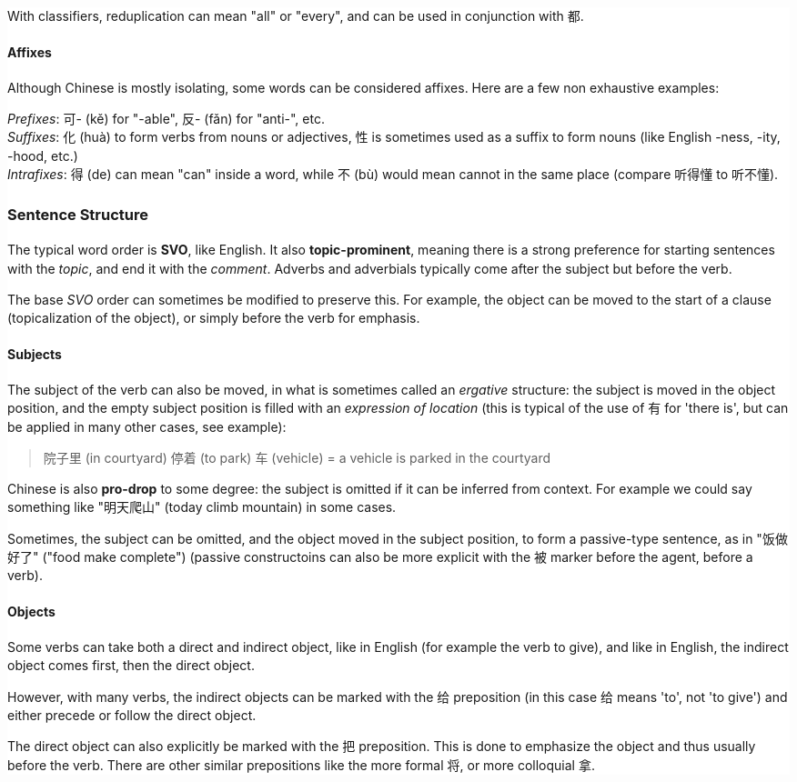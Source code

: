 With classifiers, reduplication can mean "all" or "every", and can be used in conjunction 
with 都.

#### Affixes

Although Chinese is mostly isolating, some words can be considered affixes.
Here are a few non exhaustive examples:

*Prefixes*: 可- (kě) for "-able", 反- (fǎn) for "anti-", etc.<br>
*Suffixes*: 化 (huà) to form verbs from nouns or adjectives, 性 is sometimes
used as a suffix to form nouns (like English -ness, -ity, -hood, etc.)<br>
*Intrafixes*: 得 (de) can mean "can" inside a word, while 不 (bù) would mean
cannot in the same place (compare 听得懂 to 听不懂).

### Sentence Structure

The typical word order is **SVO**, like English.  It also **topic-prominent**,
meaning there is a strong preference for starting sentences with the *topic*,
and end it with the *comment*. Adverbs and adverbials typically come after the
subject but before the verb.

The base *SVO* order can sometimes be modified
to preserve this. For example, the object can be moved to the start of a clause
(topicalization of the object), or simply before the verb for emphasis.

#### Subjects

The subject of the verb can also be moved, in what is sometimes called an
*ergative* structure: the subject is moved in the object position, and the
empty subject position is filled with an *expression of location* (this is
typical of the use of 有 for 'there is', but can be applied in many other 
cases, see example):
> 院子里 (in courtyard) 停着 (to park) 车 (vehicle) = a vehicle is parked in the courtyard

Chinese is also **pro-drop** to some degree: the subject is omitted if it
can be inferred from context. For example we could say something like 
"明天爬山" (today climb mountain) in some cases.

Sometimes, the subject can be omitted, and the object moved in the subject
position, to form a passive-type sentence, as in "饭做好了" ("food make
complete") (passive constructoins can also be more explicit with the
被 marker before the agent, before a verb).

#### Objects

Some verbs can take both a direct and indirect object, like in English (for
example the verb to give), and like in English, the indirect object comes
first, then the direct object.

However, with many verbs, the indirect objects can be marked with the
给 preposition (in this case 给 means 'to', not 'to give') and either
precede or follow the direct object.

The direct object can also explicitly be marked with the 把 preposition. This is
done to emphasize the object and thus usually before the verb. There are other
similar prepositions like the more formal 将, or more colloquial 拿.

